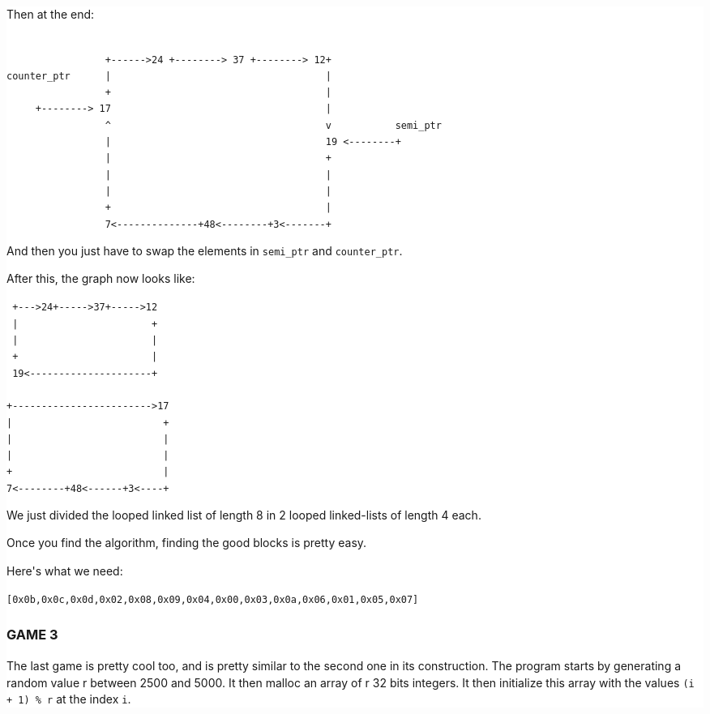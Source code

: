 ```
```

Then at the end:

```

                 +------>24 +--------> 37 +--------> 12+
counter_ptr      |                                     |
                 +                                     |
     +--------> 17                                     |
                 ^                                     v           semi_ptr
                 |                                     19 <--------+
                 |                                     +
                 |                                     |
                 |                                     |
                 +                                     |
                 7<--------------+48<--------+3<-------+
```

And then you just have to swap the elements in `semi_ptr` and `counter_ptr`.

After this, the graph now looks like:

```
 +--->24+----->37+----->12
 |                       +
 |                       |
 +                       |
 19<---------------------+

+------------------------>17
|                          +
|                          |
|                          |
+                          |
7<--------+48<------+3<----+
```

We just divided the looped linked list of length 8 in 2 looped linked-lists of
length 4 each.

Once you find the algorithm, finding the good blocks is pretty easy. 

Here's what we need:

```
[0x0b,0x0c,0x0d,0x02,0x08,0x09,0x04,0x00,0x03,0x0a,0x06,0x01,0x05,0x07]
```


### GAME 3

The last game is pretty cool too, and is pretty similar to the second one in its
construction. The program starts by generating a random value r between 2500 and
5000. It then malloc an array of r 32 bits integers. It then initialize this
array with the values `(i + 1) % r` at the index `i`.
